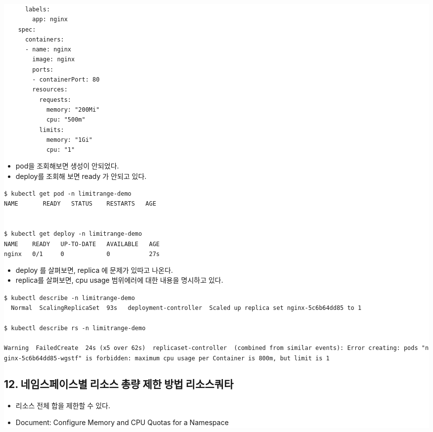 ~~~
      labels:
        app: nginx
    spec:
      containers:
      - name: nginx
        image: nginx
        ports:
        - containerPort: 80
        resources:
          requests:
            memory: "200Mi"
            cpu: "500m"
          limits:
            memory: "1Gi"
            cpu: "1"
~~~



- pod을 조회해보면 생성이 안되었다.
- deploy를 조회해 보면 ready 가 안되고 있다.

~~~
$ kubectl get pod -n limitrange-demo
NAME       READY   STATUS    RESTARTS   AGE


$ kubectl get deploy -n limitrange-demo
NAME    READY   UP-TO-DATE   AVAILABLE   AGE
nginx   0/1     0            0           27s
~~~

- deploy 를 살펴보면, replica 에 문제가 있따고 나온다.
- replica를 살펴보면, cpu usage 범위에러에 대한 내용을 명시하고 있다.

~~~
$ kubectl describe -n limitrange-demo
  Normal  ScalingReplicaSet  93s   deployment-controller  Scaled up replica set nginx-5c6b64dd85 to 1
  
$ kubectl describe rs -n limitrange-demo

Warning  FailedCreate  24s (x5 over 62s)  replicaset-controller  (combined from similar events): Error creating: pods "nginx-5c6b64dd85-wgstf" is forbidden: maximum cpu usage per Container is 800m, but limit is 1
~~~





## 12. 네임스페이스별 리소스 총량 제한 방법 리소스쿼타

- 리소스 전체 합을 제한할 수 있다.

- Document: Configure Memory and CPU Quotas for a Namespace
